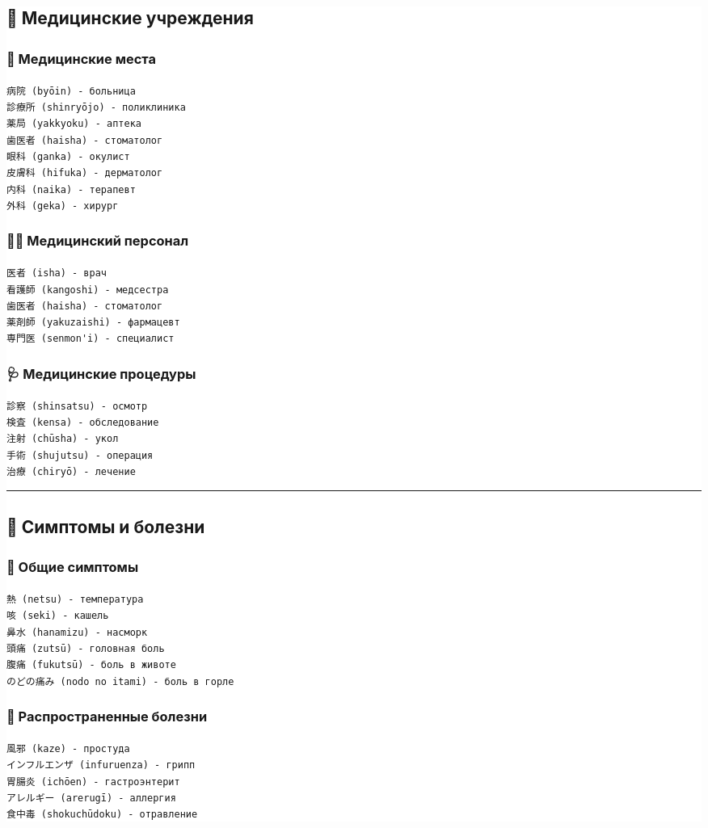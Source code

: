 
## 🏥 Медицинские учреждения

### 🏥 Медицинские места
```
病院 (byōin) - больница
診療所 (shinryōjo) - поликлиника
薬局 (yakkyoku) - аптека
歯医者 (haisha) - стоматолог
眼科 (ganka) - окулист
皮膚科 (hifuka) - дерматолог
内科 (naika) - терапевт
外科 (geka) - хирург
```

### 👨‍⚕️ Медицинский персонал
```
医者 (isha) - врач
看護師 (kangoshi) - медсестра
歯医者 (haisha) - стоматолог
薬剤師 (yakuzaishi) - фармацевт
専門医 (senmon'i) - специалист
```

### 🩺 Медицинские процедуры
```
診察 (shinsatsu) - осмотр
検査 (kensa) - обследование
注射 (chūsha) - укол
手術 (shujutsu) - операция
治療 (chiryō) - лечение
```

---

## 🤒 Симптомы и болезни

### 🤧 Общие симптомы
```
熱 (netsu) - температура
咳 (seki) - кашель
鼻水 (hanamizu) - насморк
頭痛 (zutsū) - головная боль
腹痛 (fukutsū) - боль в животе
のどの痛み (nodo no itami) - боль в горле
```

### 🦠 Распространенные болезни
```
風邪 (kaze) - простуда
インフルエンザ (infuruenza) - грипп
胃腸炎 (ichōen) - гастроэнтерит
アレルギー (arerugī) - аллергия
食中毒 (shokuchūdoku) - отравление
```
